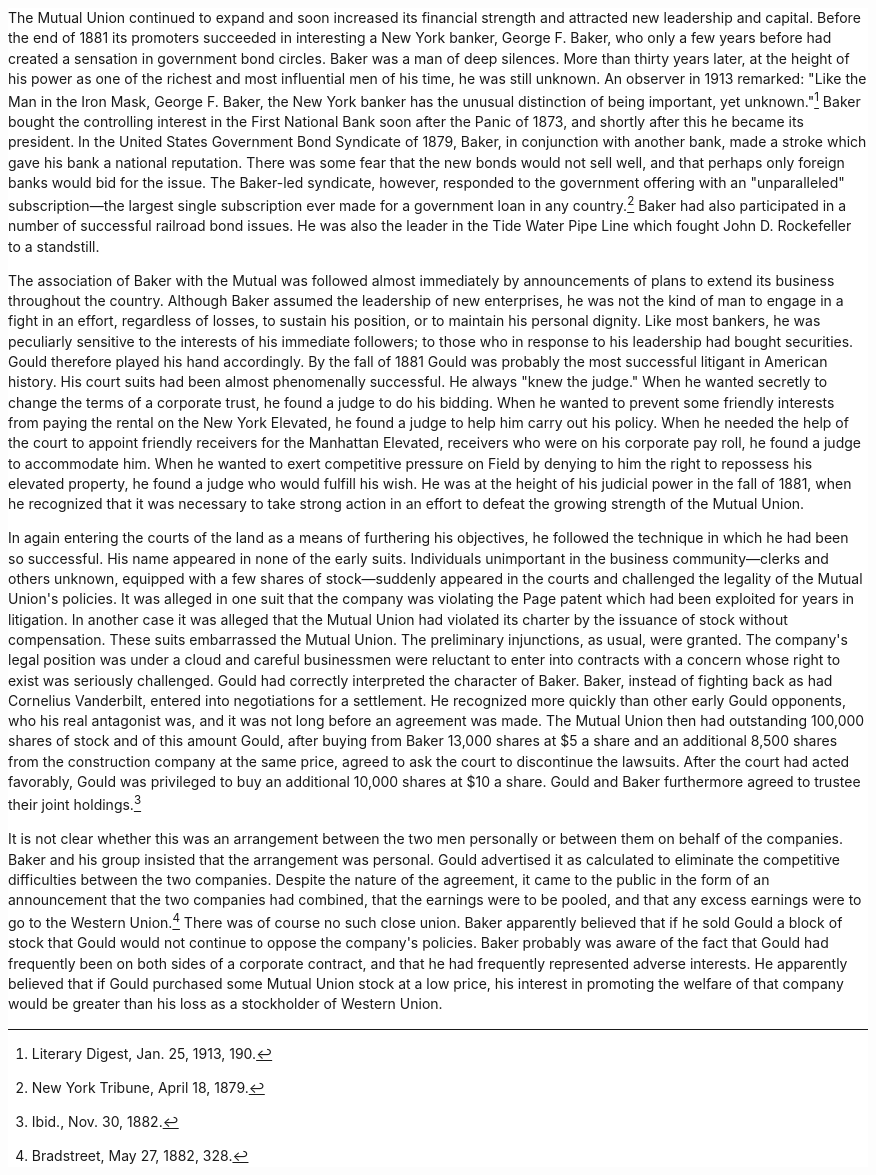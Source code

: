 The Mutual Union continued to expand and soon increased its financial strength and attracted new leadership and capital. Before the end of 1881 its promoters succeeded in interesting a New York banker, George F. Baker, who only a few years before had created a sensation in government bond circles. Baker was a man of deep silences. More than thirty years later, at the height of his power as one of the richest and most influential men of his time, he was still unknown. An observer in 1913 remarked: "Like the Man in the Iron Mask, George F. Baker, the New York banker has the unusual distinction of being important, yet unknown."[^024_7] Baker bought the controlling interest in the First National Bank soon after the Panic of 1873, and shortly after this he became its president. In the United States Government Bond Syndicate of 1879, Baker, in conjunction with another bank, made a stroke which gave his bank a national reputation. There was some fear that the new bonds would not sell well, and that perhaps only foreign banks would bid for the issue. The Baker-led syndicate, however, responded to the government offering with an "unparalleled" subscription—the largest single subscription ever made for a government loan in any country.[^024_8] Baker had also participated in a number of successful railroad bond issues. He was also the leader in the Tide Water Pipe Line which fought John D. Rockefeller to a standstill.

The association of Baker with the Mutual was followed almost immediately by announcements of plans to extend its business throughout the country. Although Baker assumed the leadership of new enterprises, he was not the kind of man to engage in a fight in an effort, regardless of losses, to sustain his position, or to maintain his personal dignity. Like most bankers, he was peculiarly sensitive to the interests of his immediate followers; to those who in response to his leadership had bought securities. Gould therefore played his hand accordingly. By the fall of 1881 Gould was probably the most successful litigant in American history. His court suits had been almost phenomenally successful. He always "knew the judge." When he wanted secretly to change the terms of a corporate trust, he found a judge to do his bidding. When he wanted to prevent some friendly interests from paying the rental on the New York Elevated, he found a judge to help him carry out his policy. When he needed the help of the court to appoint friendly receivers for the Manhattan Elevated, receivers who were on his corporate pay roll, he found a judge to accommodate him. When he wanted to exert competitive pressure on Field by denying to him the right to repossess his elevated property, he found a judge who would fulfill his wish. He was at the height of his judicial power in the fall of 1881, when he recognized that it was necessary to take strong action in an effort to defeat the growing strength of the Mutual Union.

In again entering the courts of the land as a means of furthering his objectives, he followed the technique in which he had been so successful. His name appeared in none of the early suits. Individuals unimportant in the business community—clerks and others unknown, equipped with a few shares of stock—suddenly appeared in the courts and challenged the legality of the Mutual Union's policies. It was alleged in one suit that the company was violating the Page patent which had been exploited for years in litigation. In another case it was alleged that the Mutual Union had violated its charter by the issuance of stock without compensation. These suits embarrassed the Mutual Union. The preliminary injunctions, as usual, were granted. The company's legal position was under a cloud and careful businessmen were reluctant to enter into contracts with a concern whose right to exist was seriously challenged. Gould had correctly interpreted the character of Baker. Baker, instead of fighting back as had Cornelius Vanderbilt, entered into negotiations for a settlement. He recognized more quickly than other early Gould opponents, who his real antagonist was, and it was not long before an agreement was made. The Mutual Union then had outstanding 100,000 shares of stock and of this amount Gould, after buying from Baker 13,000 shares at $5 a share and an additional 8,500 shares from the construction company at the same price, agreed to ask the court to discontinue the lawsuits. After the court had acted favorably, Gould was privileged to buy an additional 10,000 shares at $10 a share. Gould and Baker furthermore agreed to trustee their joint holdings.[^024_9]

It is not clear whether this was an arrangement between the two men personally or between them on behalf of the companies. Baker and his group insisted that the arrangement was personal. Gould advertised it as calculated to eliminate the competitive difficulties between the two companies. Despite the nature of the agreement, it came to the public in the form of an announcement that the two companies had combined, that the earnings were to be pooled, and that any excess earnings were to go to the Western Union.[^024_10] There was of course no such close union. Baker apparently believed that if he sold Gould a block of stock that Gould would not continue to oppose the company's policies. Baker probably was aware of the fact that Gould had frequently been on both sides of a corporate contract, and that he had frequently represented adverse interests. He apparently believed that if Gould purchased some Mutual Union stock at a low price, his interest in promoting the welfare of that company would be greater than his loss as a stockholder of Western Union.


[^024_1]: Testimony before Committee on Post Offices and Post Roads, on the Postal Telegraph, Report No. 577, Senate, 48th Congress, 1st Session, 1884, 246, Green.
[^024_2]: Known hereafter as the Mutual Union.
[^024_3]: This was the statement made in an advertisement in the New York Times, April 26, 1881.
[^024_4]: New York Times, Sept. 1, 1881.
[^024_5]: Phila. Press, Oct. 25, 1881. Wyman made this remark in a letter to the contractor's employees.
[^024_6]: Ibid.
[^024_7]: Literary Digest, Jan. 25, 1913, 190.
[^024_8]: New York Tribune, April 18, 1879.
[^024_9]: Ibid., Nov. 30, 1882.
[^024_10]: Bradstreet, May 27, 1882, 328.
[^024_11]: Ibid.
[^024_12]: New York Times, Nov. 7, 1882.
[^024_13]: Bradstreet, Jan. 6, 1883, 8.
[^024_14]: Burlington archives, Forbes to Perkins, Dec. 9, 1882.
[^024_15]: Ibid., Forbes to John W. Garrett, Dec. 15, 1882.
[^024_16]: Ibid., Forbes to George Jones, Dec. 10, 1882.
[^024_17]: Ibid., Forbes to Olney, Dec. 15, 1882.
[^024_18]: Ibid., Olney to Forbes, Dec. 20, 1882.
[^024_19]: Ibid., W. J. Ladd to Forbes, Dec. 20, 1882.
[^024_20]: For details on the importance of the Hannibal to the Burlington and of the competitive rivalry between Gould and the Burlington for acquisition of its control, see an unpublished manuscript by the author, "The Hannibal & St. Joseph, 1870-1883," in Newberry Library.
[^024_21]: Burlington archives, A. W. Beard to Forbes, March 25, 1883.
[^024_22]: Ibid., Potter to Perkins, Feb. 4, 1883.
[^024_23]: Chron., Nov. 15, 1882, 576; Dec. 2, 1882, 638.
[^024_24]: New York Times, Dec. 16, 1882.
[^024_25]: New York Tribune, Jan. 3, 1883.
[^024_26]: Testimony before the Senate Committee on Education and Labor as to the Relations between Labor and Capital, Report No. 1262, Senate, 48th Congress, 1885, 917, 2nd Session, Green.
[^024_27]: Known hereafter as the Postal.
[^024_28]: For details of the company's expansion plans, see Springfield (Mass.) Republican, cited in Ry. Review, April 2, 1881, 183.
[^024_29]: New York Times, letter from J. S. Moore, Jan. 14, 1887.
[^024_30]: In a letter of A. W. Dimock to the Committee on Post Offices and Post Roads, Senate, Feb. 15, 1884, in Testimony before Committee on Post Offices and Post Roads, on the Postal Telegraph, Report No. 577, Senate, 48th Congress, 1st Session, 1884, 163-4.
[^024_31]: Chron., Oct. 7, 1882, 393.
[^024_32]: Ibid., Aug. 18, 1883, 175.
[^024_33]: Boston Transcript, Aug. 22, 1883.
[^024_34]: New York Times, Feb. 5, 1884; Chron., Oct. 20, 1883, 424.
[^024_35]: New York Herald, Aug. 6, 1883.
[^024_36]: These quotations are taken from the text of the resolution presented in ibid., Feb. 21, 1884.
[^024_37]: Phila. Press, Jan. 30, 1884.
[^024_38]: New York Tribune, April 29, 1884.
[^024_39]: Testimony before Committee on Post Offices and Post Roads, on the Postal Telegraph, Report No. 577, Senate, 48th Congress, 1st Session, 1884, 130, R. Garrett.
[^024_40]: New York Herald, June 8, 1884.
[^024_41]: For the text of this contract, see Chron., June 14, 1884, 707.
[^024_42]: New York Times, July 18, 1884; New York Herald, July 19, 1884. This percentage, however, was challenged by an official of the Western Union. While the combination insisted that the miles of wires controlled amounted to one hundred and twenty thousand, a Western Union official declared that it controlled only sixty thousand miles.
[^024_43]: Iron Age, July 24, 1884, 17.
[^024_44]: Land-Grant Telegraph Lines, Report No. 3501, House of Representatives, 49th Congress, 2nd Session, 1886, 3, D. H. Bates.
[^024_45]: Ibid., 150-53, J. E. Johnston.
[^024_46]: New York Herald, July 14, 1885.
[^024_47]: New York Times, July 12, 1885.
[^024_48]: New York Herald, May 22, 1886.
[^024_49]: New York Times, Jan. 27, 1885.
[^024_50]: Accounts of the details of these proceedings are found in the New York Times, New York Tribune, and New York Herald, on various dates in July, 1885. Detailed accounts of the litigation initiated by the receiver of the Bankers' & Merchants' Telegraph for damages against the Western Union are found in New York Herald from May to July 1886. The New York Herald published in full the vivid and revealing addresses of counsel.
[^024_51]: Chron., Oct. 16, 1886, 458.
[^024_52]: Stockholder, Dec. 6, 1886.
[^024_53]: New York Tribune, Oct. 14, 1886.
[^024_54]: Military & Postal Telegraph, Report No. 178, House of Representatives, 50th Congress, 1st Session, 1888, III.
[^024_55]: On these negotiations, see Bradstreet, Aug. 1, 1885, 73; Aug. 8, 1885, 89; Aug. 15, 1885, 98.
[^024_56]: Phila. Press, March 13, 1887.
[^024_57]: Stockholder, March 16, 1887.
[^024_58]: Ibid., June 29, 1887.
[^024_59]: New York Tribune, June 25, 1887.
[^024_60]: Baltimore Sun, cited in Stockholder, July 27, 1887.
[^024_61]: Bradstreet, Oct. 15, 1887, 678.
[^024_62]: Annual report, Western Union, 1888, cited in Chron., Oct. 13, 1888, 439.
[^024_63]: For details on the settlement of the rate war between the Western Union and the Postal, see New York Herald, Oct. 28, 1887.
[^024_64]: Ibid., July 21, 1888.
[^024_65]: Journal of Commerce, cited in New York Herald, Oct. 18, 1887.